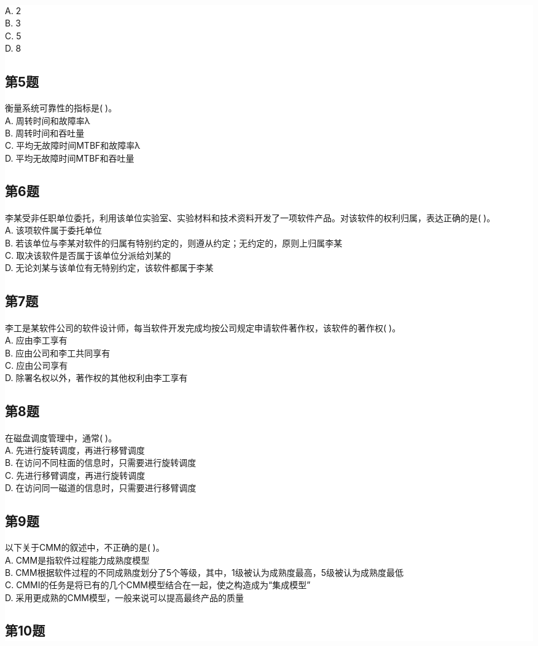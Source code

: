 A. 2  
B. 3  
C. 5  
D. 8  


## 第5题 ##

衡量系统可靠性的指标是( )。  
A. 周转时间和故障率λ  
B. 周转时间和吞吐量  
C. 平均无故障时间MTBF和故障率λ  
D. 平均无故障时间MTBF和吞吐量  


## 第6题 ##

李某受非任职单位委托，利用该单位实验室、实验材料和技术资料开发了一项软件产品。对该软件的权利归属，表达正确的是( )。  
A. 该项软件属于委托单位  
B. 若该单位与李某对软件的归属有特别约定的，则遵从约定；无约定的，原则上归属李某  
C. 取决该软件是否属于该单位分派给刘某的  
D. 无论刘某与该单位有无特别约定，该软件都属于李某  


## 第7题 ##

李工是某软件公司的软件设计师，每当软件开发完成均按公司规定申请软件著作权，该软件的著作权( )。  
A. 应由李工享有  
B. 应由公司和李工共同享有  
C. 应由公司享有  
D. 除署名权以外，著作权的其他权利由李工享有  


## 第8题 ##

在磁盘调度管理中，通常( )。  
A. 先进行旋转调度，再进行移臂调度  
B. 在访问不同柱面的信息时，只需要进行旋转调度  
C. 先进行移臂调度，再进行旋转调度  
D. 在访问同一磁道的信息时，只需要进行移臂调度  


## 第9题 ##

以下关于CMM的叙述中，不正确的是( )。  
A. CMM是指软件过程能力成熟度模型  
B. CMM根据软件过程的不同成熟度划分了5个等级，其中，1级被认为成熟度最高，5级被认为成熟度最低  
C. CMMI的任务是将已有的几个CMM模型结合在一起，使之构造成为“集成模型”  
D. 采用更成熟的CMM模型，一般来说可以提高最终产品的质量  


## 第10题 ##
